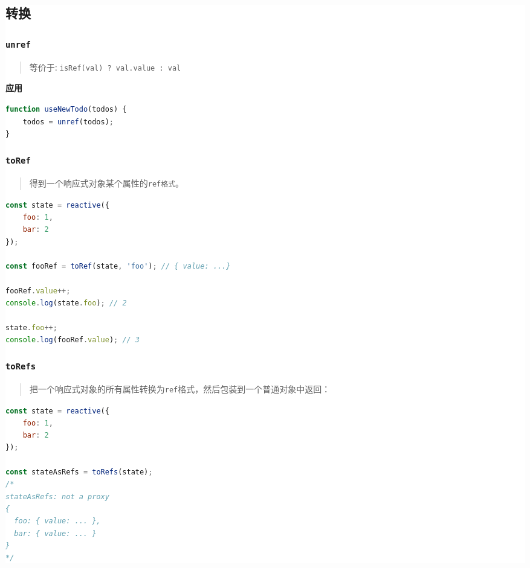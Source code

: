 

## 转换

### `unref`

> 等价于: `isRef(val) ? val.value : val`

**应用**

```js
function useNewTodo(todos) {
    todos = unref(todos);
}
```



### `toRef`

> 得到一个响应式对象某个属性的`ref格式`。

```js
const state = reactive({
    foo: 1,
    bar: 2
});

const fooRef = toRef(state, 'foo'); // { value: ...}

fooRef.value++;
console.log(state.foo); // 2

state.foo++;
console.log(fooRef.value); // 3
```



### `toRefs`

> 把一个响应式对象的所有属性转换为`ref`格式，然后包装到一个普通对象中返回：

```js
const state = reactive({
    foo: 1,
    bar: 2
});

const stateAsRefs = toRefs(state);
/*
stateAsRefs: not a proxy
{
  foo: { value: ... },
  bar: { value: ... }
}
*/
```
